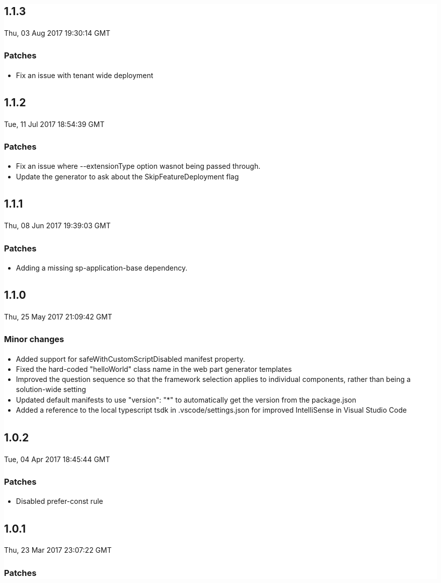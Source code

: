 ## 1.1.3
Thu, 03 Aug 2017 19:30:14 GMT

### Patches

- Fix an issue with tenant wide deployment

## 1.1.2
Tue, 11 Jul 2017 18:54:39 GMT

### Patches

- Fix an issue where --extensionType option wasnot being passed through.
- Update the generator to ask about the SkipFeatureDeployment flag

## 1.1.1
Thu, 08 Jun 2017 19:39:03 GMT

### Patches

- Adding a missing sp-application-base dependency.

## 1.1.0
Thu, 25 May 2017 21:09:42 GMT

### Minor changes

- Added support for safeWithCustomScriptDisabled manifest property.
- Fixed the hard-coded "helloWorld" class name in the web part generator templates
- Improved the question sequence so that the framework selection applies to individual components, rather than being a solution-wide setting
- Updated default manifests to use "version": "*" to automatically get the version from the package.json
- Added a reference to the local typescript tsdk in .vscode/settings.json for improved IntelliSense in Visual Studio Code

## 1.0.2
Tue, 04 Apr 2017 18:45:44 GMT

### Patches

- Disabled prefer-const rule

## 1.0.1
Thu, 23 Mar 2017 23:07:22 GMT

### Patches
